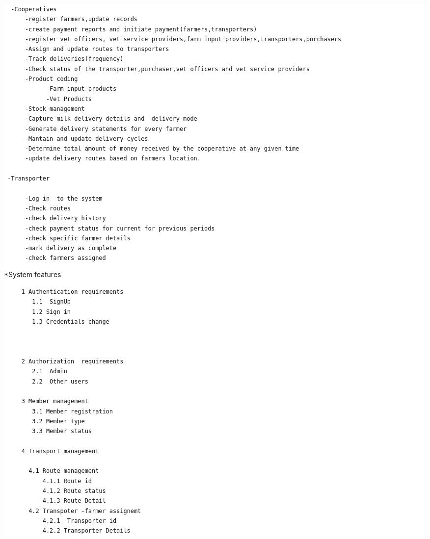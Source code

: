 
      -Cooperatives
          -register farmers,update records 
          -create payment reports and initiate payment(farmers,transporters)
          -register vet officers, vet service providers,farm input providers,transporters,purchasers
          -Assign and update routes to transporters
          -Track deliveries(frequency)
          -Check status of the transporter,purchaser,vet officers and vet service providers
          -Product coding
                -Farm input products
                -Vet Products
          -Stock management
          -Capture milk delivery details and  delivery mode
          -Generate delivery statements for every farmer
          -Mantain and update delivery cycles
          -Determine total amount of money received by the cooperative at any given time
          -update delivery routes based on farmers location.
          
     -Transporter

          -Log in  to the system
          -Check routes
          -check delivery history
          -check payment status for current for previous periods
          -check specific farmer details
          -mark delivery as complete
          -check farmers assigned


   *System features
         
         1 Authentication requirements
            1.1  SignUp
            1.2 Sign in
            1.3 Credentials change
          
              
             
         2 Authorization  requirements
            2.1  Admin
            2.2  Other users

         3 Member management
            3.1 Member registration
            3.2 Member type
            3.3 Member status
            
         4 Transport management

           4.1 Route management
               4.1.1 Route id
               4.1.2 Route status
               4.1.3 Route Detail
           4.2 Transpoter -farmer assignemt
               4.2.1  Transporter id
               4.2.2 Transporter Details
               